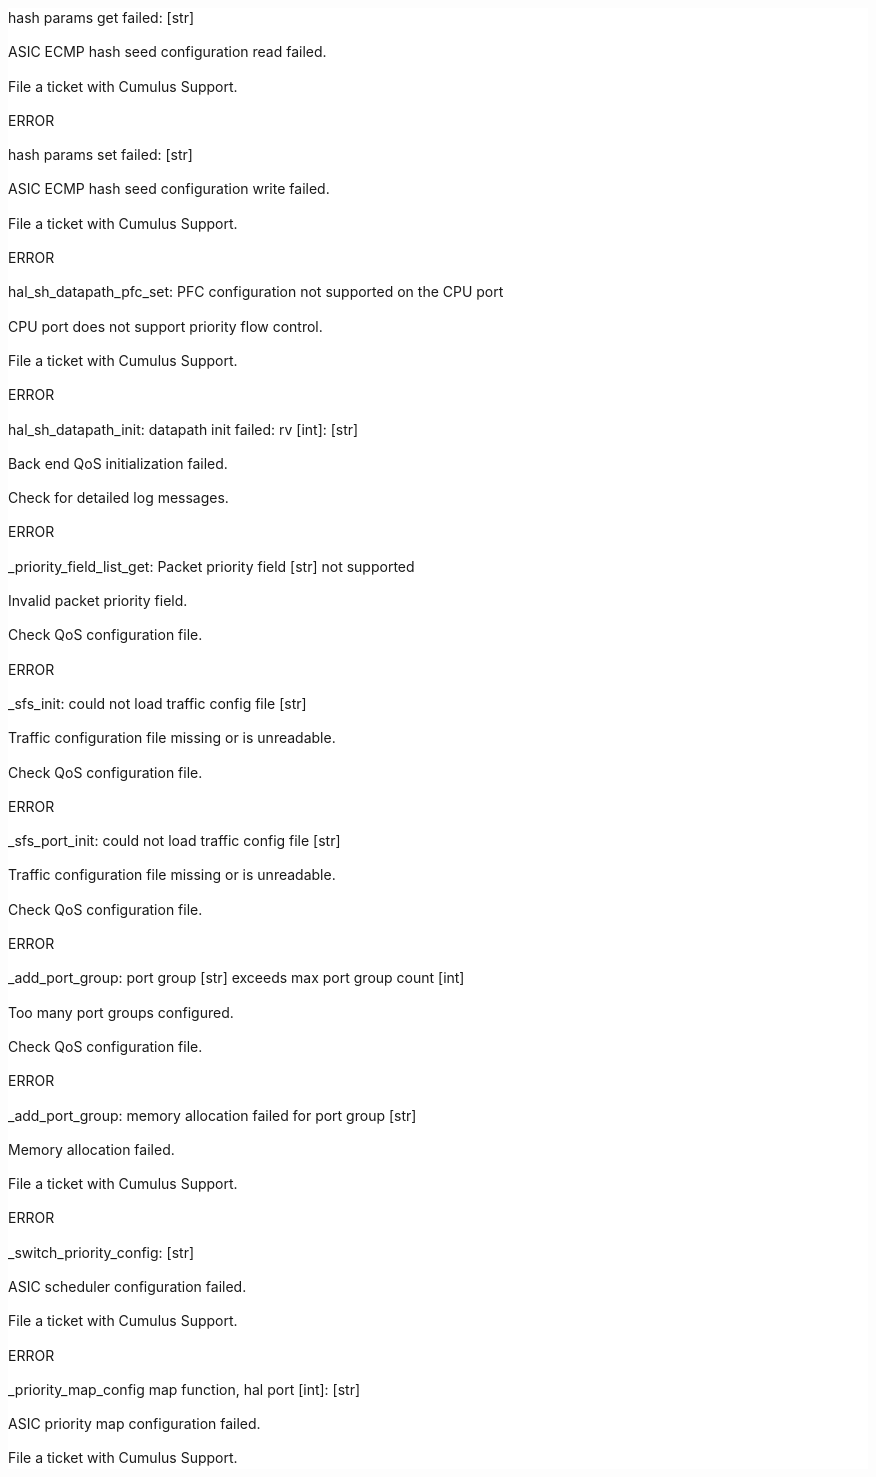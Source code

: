 <td><p>hash params get failed: [str]</p></td>
<td><p>ASIC ECMP hash seed configuration read failed.</p></td>
<td><p>File a ticket with Cumulus Support.</p></td>
</tr>
<tr class="odd">
<td><p>ERROR</p></td>
<td><p>hash params set failed: [str]</p></td>
<td><p>ASIC ECMP hash seed configuration write failed.</p></td>
<td><p>File a ticket with Cumulus Support.</p></td>
</tr>
<tr class="even">
<td><p>ERROR</p></td>
<td><p>hal_sh_datapath_pfc_set: PFC configuration not supported on the CPU port</p></td>
<td><p>CPU port does not support priority flow control.</p></td>
<td><p>File a ticket with Cumulus Support.</p></td>
</tr>
<tr class="odd">
<td><p>ERROR</p></td>
<td><p>hal_sh_datapath_init: datapath init failed: rv [int]: [str]</p></td>
<td><p>Back end QoS initialization failed.</p></td>
<td><p>Check for detailed log messages.</p></td>
</tr>
<tr class="even">
<td><p>ERROR</p></td>
<td><p>_priority_field_list_get: Packet priority field [str] not supported</p></td>
<td><p>Invalid packet priority field.</p></td>
<td><p>Check QoS configuration file.</p></td>
</tr>
<tr class="odd">
<td><p>ERROR</p></td>
<td><p>_sfs_init: could not load traffic config file [str]</p></td>
<td><p>Traffic configuration file missing or is unreadable.</p></td>
<td><p>Check QoS configuration file.</p></td>
</tr>
<tr class="even">
<td><p>ERROR</p></td>
<td><p>_sfs_port_init: could not load traffic config file [str]</p></td>
<td><p>Traffic configuration file missing or is unreadable.</p></td>
<td><p>Check QoS configuration file.</p></td>
</tr>
<tr class="odd">
<td><p>ERROR</p></td>
<td><p>_add_port_group: port group [str] exceeds max port group count [int]</p></td>
<td><p>Too many port groups configured.</p></td>
<td><p>Check QoS configuration file.</p></td>
</tr>
<tr class="even">
<td><p>ERROR</p></td>
<td><p>_add_port_group: memory allocation failed for port group [str]</p></td>
<td><p>Memory allocation failed.</p></td>
<td><p>File a ticket with Cumulus Support.</p></td>
</tr>
<tr class="odd">
<td><p>ERROR</p></td>
<td><p>_switch_priority_config: [str]</p></td>
<td><p>ASIC scheduler configuration failed.</p></td>
<td><p>File a ticket with Cumulus Support.</p></td>
</tr>
<tr class="even">
<td><p>ERROR</p></td>
<td><p>_priority_map_config map function, hal port [int]: [str]</p></td>
<td><p>ASIC priority map configuration failed.</p></td>
<td><p>File a ticket with Cumulus Support.</p></td>
</tr>